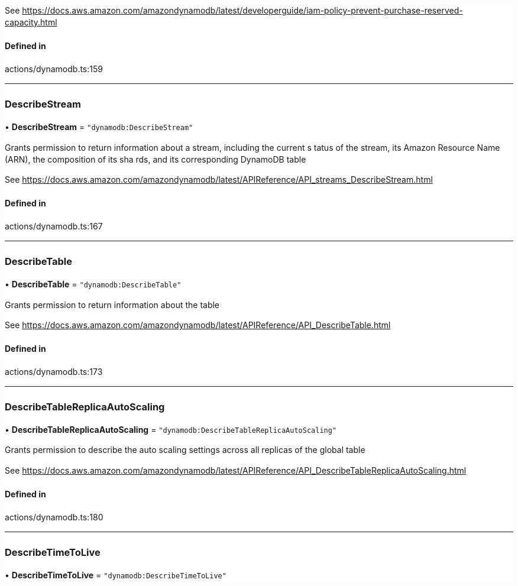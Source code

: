 See https://docs.aws.amazon.com/amazondynamodb/latest/developerguide/iam-policy-prevent-purchase-reserved-capacity.html

#### Defined in

actions/dynamodb.ts:159

___

### DescribeStream

• **DescribeStream** = ``"dynamodb:DescribeStream"``

Grants permission to return information about a stream, including the current s
tatus of the stream, its Amazon Resource Name (ARN), the composition of its sha
rds, and its corresponding DynamoDB table

See https://docs.aws.amazon.com/amazondynamodb/latest/APIReference/API_streams_DescribeStream.html

#### Defined in

actions/dynamodb.ts:167

___

### DescribeTable

• **DescribeTable** = ``"dynamodb:DescribeTable"``

Grants permission to return information about the table

See https://docs.aws.amazon.com/amazondynamodb/latest/APIReference/API_DescribeTable.html

#### Defined in

actions/dynamodb.ts:173

___

### DescribeTableReplicaAutoScaling

• **DescribeTableReplicaAutoScaling** = ``"dynamodb:DescribeTableReplicaAutoScaling"``

Grants permission to describe the auto scaling settings across all replicas of
the global table

See https://docs.aws.amazon.com/amazondynamodb/latest/APIReference/API_DescribeTableReplicaAutoScaling.html

#### Defined in

actions/dynamodb.ts:180

___

### DescribeTimeToLive

• **DescribeTimeToLive** = ``"dynamodb:DescribeTimeToLive"``

